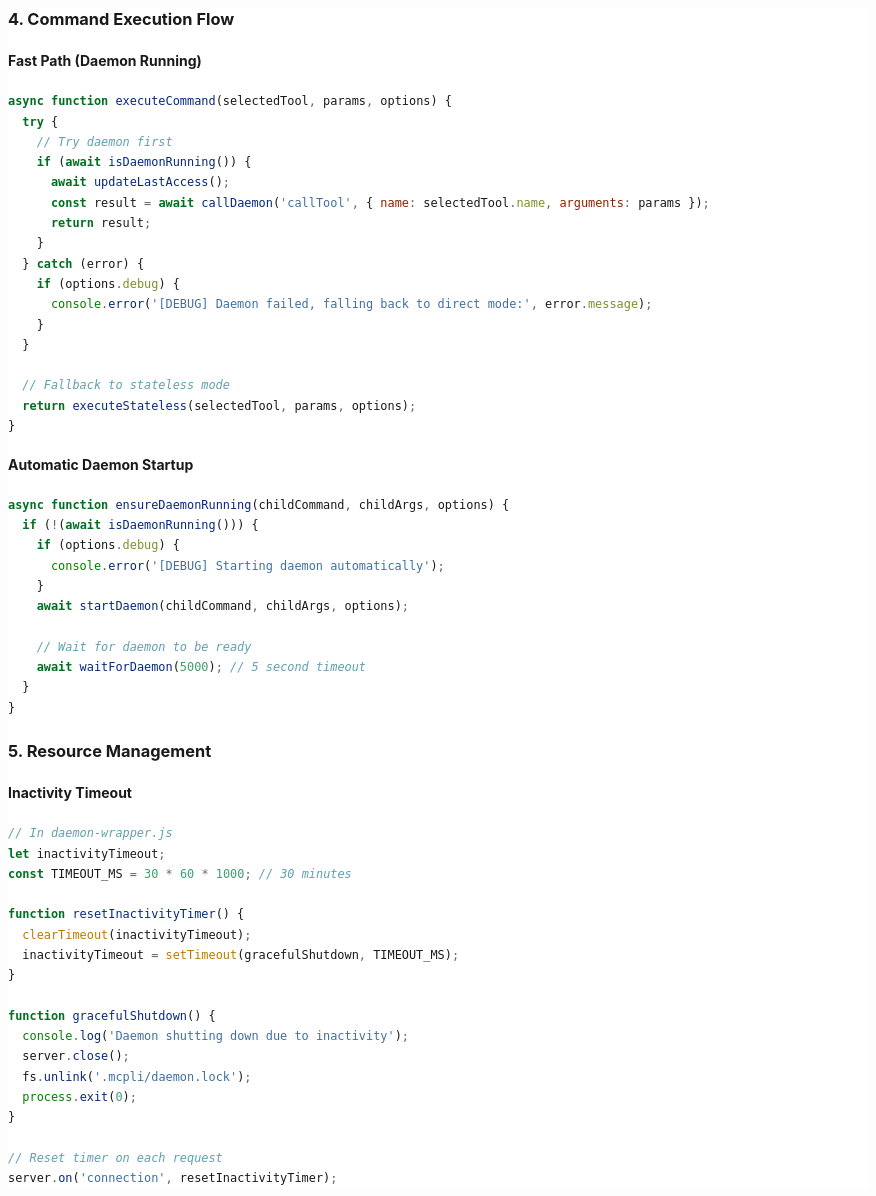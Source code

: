 ### 4. Command Execution Flow

#### Fast Path (Daemon Running)
```javascript
async function executeCommand(selectedTool, params, options) {
  try {
    // Try daemon first
    if (await isDaemonRunning()) {
      await updateLastAccess();
      const result = await callDaemon('callTool', { name: selectedTool.name, arguments: params });
      return result;
    }
  } catch (error) {
    if (options.debug) {
      console.error('[DEBUG] Daemon failed, falling back to direct mode:', error.message);
    }
  }
  
  // Fallback to stateless mode
  return executeStateless(selectedTool, params, options);
}
```

#### Automatic Daemon Startup
```javascript
async function ensureDaemonRunning(childCommand, childArgs, options) {
  if (!(await isDaemonRunning())) {
    if (options.debug) {
      console.error('[DEBUG] Starting daemon automatically');
    }
    await startDaemon(childCommand, childArgs, options);
    
    // Wait for daemon to be ready
    await waitForDaemon(5000); // 5 second timeout
  }
}
```

### 5. Resource Management

#### Inactivity Timeout
```javascript
// In daemon-wrapper.js
let inactivityTimeout;
const TIMEOUT_MS = 30 * 60 * 1000; // 30 minutes

function resetInactivityTimer() {
  clearTimeout(inactivityTimeout);
  inactivityTimeout = setTimeout(gracefulShutdown, TIMEOUT_MS);
}

function gracefulShutdown() {
  console.log('Daemon shutting down due to inactivity');
  server.close();
  fs.unlink('.mcpli/daemon.lock');
  process.exit(0);
}

// Reset timer on each request
server.on('connection', resetInactivityTimer);
```
